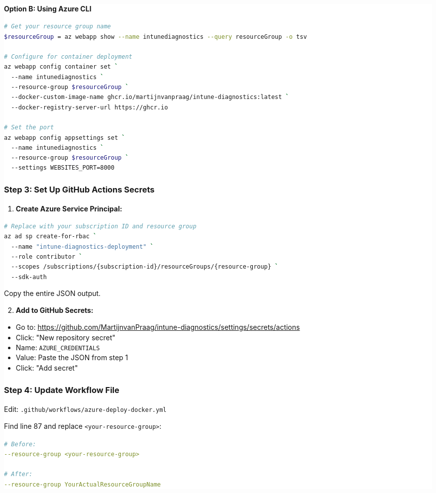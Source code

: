 **Option B: Using Azure CLI**

```bash
# Get your resource group name
$resourceGroup = az webapp show --name intunediagnostics --query resourceGroup -o tsv

# Configure for container deployment
az webapp config container set `
  --name intunediagnostics `
  --resource-group $resourceGroup `
  --docker-custom-image-name ghcr.io/martijnvanpraag/intune-diagnostics:latest `
  --docker-registry-server-url https://ghcr.io

# Set the port
az webapp config appsettings set `
  --name intunediagnostics `
  --resource-group $resourceGroup `
  --settings WEBSITES_PORT=8000
```

### Step 3: Set Up GitHub Actions Secrets

1. **Create Azure Service Principal:**

```bash
# Replace with your subscription ID and resource group
az ad sp create-for-rbac `
  --name "intune-diagnostics-deployment" `
  --role contributor `
  --scopes /subscriptions/{subscription-id}/resourceGroups/{resource-group} `
  --sdk-auth
```

Copy the entire JSON output.

2. **Add to GitHub Secrets:**

- Go to: https://github.com/MartijnvanPraag/intune-diagnostics/settings/secrets/actions
- Click: "New repository secret"
- Name: `AZURE_CREDENTIALS`
- Value: Paste the JSON from step 1
- Click: "Add secret"

### Step 4: Update Workflow File

Edit: `.github/workflows/azure-deploy-docker.yml`

Find line 87 and replace `<your-resource-group>`:

```yaml
# Before:
--resource-group <your-resource-group>

# After:
--resource-group YourActualResourceGroupName
```
